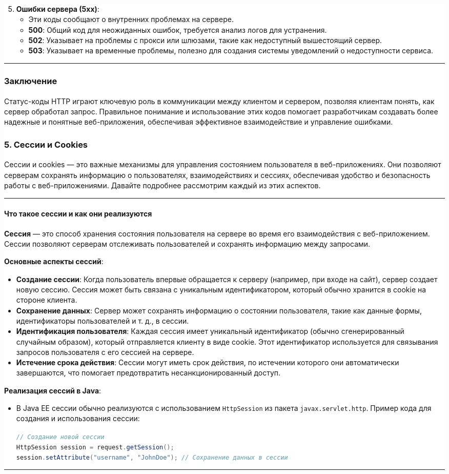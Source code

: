 5. **Ошибки сервера (5xx)**:
    - Эти коды сообщают о внутренних проблемах на сервере.
    - **500**: Общий код для неожиданных ошибок, требуется анализ логов для устранения.
    - **502**: Указывает на проблемы с прокси или шлюзами, такие как недоступный вышестоящий сервер.
    - **503**: Указывает на временные проблемы, полезно для создания системы уведомлений о недоступности сервиса.

---

### Заключение

Статус-коды HTTP играют ключевую роль в коммуникации между клиентом и сервером, позволяя клиентам понять, как сервер обработал запрос. Правильное понимание и использование этих кодов помогает разработчикам создавать более надежные и понятные веб-приложения, обеспечивая эффективное взаимодействие и управление ошибками.

### 5. Сессии и Cookies

Сессии и cookies — это важные механизмы для управления состоянием пользователя в веб-приложениях. Они позволяют серверам сохранять информацию о пользователях, взаимодействиях и сессиях, обеспечивая удобство и безопасность работы с веб-приложениями. Давайте подробнее рассмотрим каждый из этих аспектов.

---

#### Что такое сессии и как они реализуются

**Сессия** — это способ хранения состояния пользователя на сервере во время его взаимодействия с веб-приложением. Сессии позволяют серверам отслеживать пользователей и сохранять информацию между запросами.

**Основные аспекты сессий**:
- **Создание сессии**: Когда пользователь впервые обращается к серверу (например, при входе на сайт), сервер создает новую сессию. Сессия может быть связана с уникальным идентификатором, который обычно хранится в cookie на стороне клиента.
- **Сохранение данных**: Сервер может сохранять информацию о состоянии пользователя, такие как данные формы, идентификаторы пользователей и т. д., в сессии.
- **Идентификация пользователя**: Каждая сессия имеет уникальный идентификатор (обычно сгенерированный случайным образом), который отправляется клиенту в виде cookie. Этот идентификатор используется для связывания запросов пользователя с его сессией на сервере.
- **Истечение срока действия**: Сессии могут иметь срок действия, по истечении которого они автоматически завершаются, что помогает предотвратить несанкционированный доступ.

**Реализация сессий в Java**:
- В Java EE сессии обычно реализуются с использованием `HttpSession` из пакета `javax.servlet.http`. Пример кода для создания и использования сессии:
  ```java
  // Создание новой сессии
  HttpSession session = request.getSession();
  session.setAttribute("username", "JohnDoe"); // Сохранение данных в сессии
  ```

---
